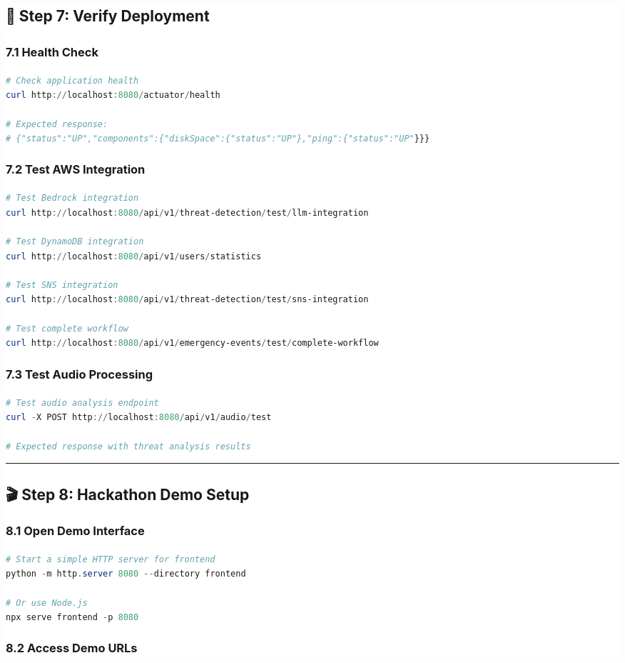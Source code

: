 
## 🧪 **Step 7: Verify Deployment**

### **7.1 Health Check**

```powershell
# Check application health
curl http://localhost:8080/actuator/health

# Expected response:
# {"status":"UP","components":{"diskSpace":{"status":"UP"},"ping":{"status":"UP"}}}
```

### **7.2 Test AWS Integration**

```powershell
# Test Bedrock integration
curl http://localhost:8080/api/v1/threat-detection/test/llm-integration

# Test DynamoDB integration
curl http://localhost:8080/api/v1/users/statistics

# Test SNS integration
curl http://localhost:8080/api/v1/threat-detection/test/sns-integration

# Test complete workflow
curl http://localhost:8080/api/v1/emergency-events/test/complete-workflow
```

### **7.3 Test Audio Processing**

```powershell
# Test audio analysis endpoint
curl -X POST http://localhost:8080/api/v1/audio/test

# Expected response with threat analysis results
```

---

## 🎬 **Step 8: Hackathon Demo Setup**

### **8.1 Open Demo Interface**

```powershell
# Start a simple HTTP server for frontend
python -m http.server 8080 --directory frontend

# Or use Node.js
npx serve frontend -p 8080
```

### **8.2 Access Demo URLs**
